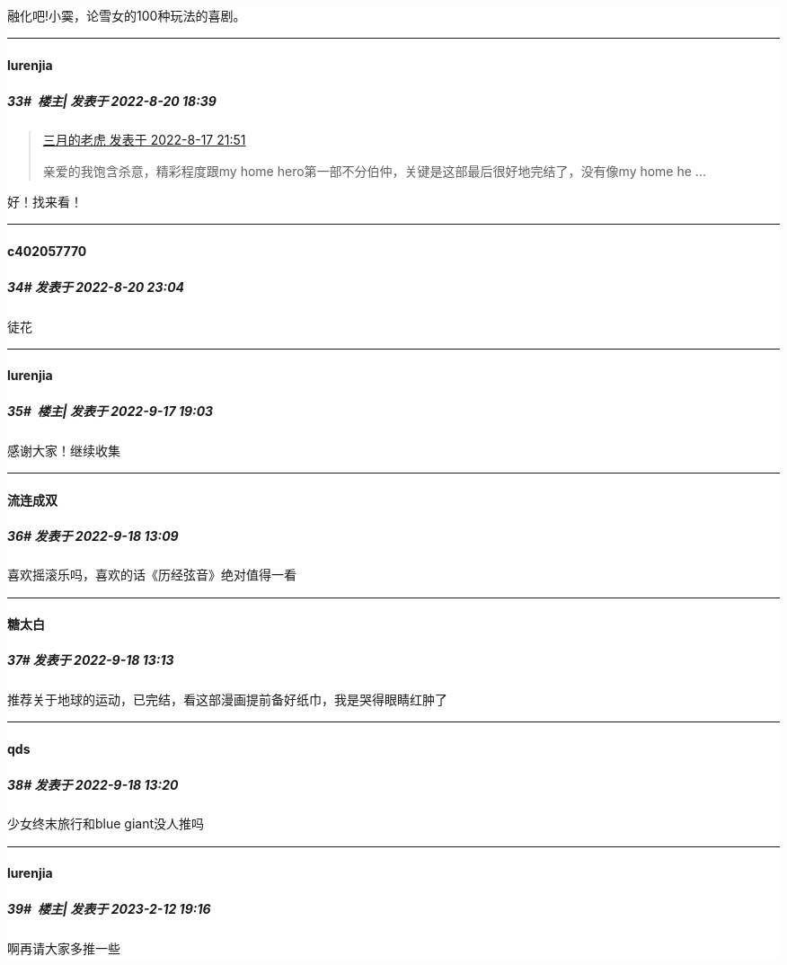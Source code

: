 融化吧!小霙，论雪女的100种玩法的喜剧。

*****

####  lurenjia  
##### 33#         楼主| 发表于 2022-8-20 18:39

<blockquote><a href="httphttps://bbs.saraba1st.com/2b/forum.php?mod=redirect&amp;goto=findpost&amp;pid=57109565&amp;ptid=2086689" target="_blank">三月的老虎 发表于 2022-8-17 21:51</a>

亲爱的我饱含杀意，精彩程度跟my home hero第一部不分伯仲，关键是这部最后很好地完结了，没有像my home he ...</blockquote>
好！找来看！

*****

####  c402057770  
##### 34#       发表于 2022-8-20 23:04

徒花

*****

####  lurenjia  
##### 35#         楼主| 发表于 2022-9-17 19:03

感谢大家！继续收集

*****

####  流连成双  
##### 36#       发表于 2022-9-18 13:09

喜欢摇滚乐吗，喜欢的话《历经弦音》绝对值得一看

*****

####  糖太白  
##### 37#       发表于 2022-9-18 13:13

推荐关于地球的运动，已完结，看这部漫画提前备好纸巾，我是哭得眼睛红肿了

*****

####  qds  
##### 38#       发表于 2022-9-18 13:20

少女终末旅行和blue giant没人推吗

*****

####  lurenjia  
##### 39#         楼主| 发表于 2023-2-12 19:16

啊再请大家多推一些

